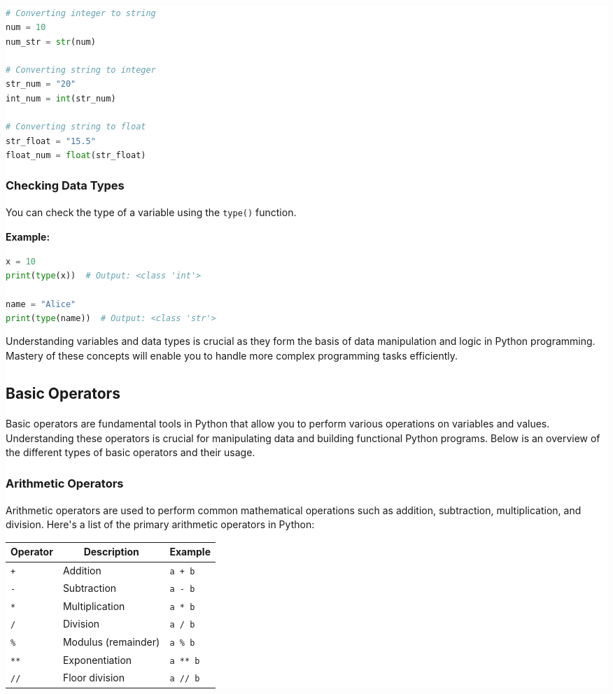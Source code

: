 ```python
# Converting integer to string
num = 10
num_str = str(num)

# Converting string to integer
str_num = "20"
int_num = int(str_num)

# Converting string to float
str_float = "15.5"
float_num = float(str_float)
```

### Checking Data Types

You can check the type of a variable using the `type()` function.

**Example:**

```python
x = 10
print(type(x))  # Output: <class 'int'>

name = "Alice"
print(type(name))  # Output: <class 'str'>
```

Understanding variables and data types is crucial as they form the basis of data manipulation and logic in Python programming. Mastery of these concepts will enable you to handle more complex programming tasks efficiently.
## Basic Operators
Basic operators are fundamental tools in Python that allow you to perform various operations on variables and values. Understanding these operators is crucial for manipulating data and building functional Python programs. Below is an overview of the different types of basic operators and their usage.

### Arithmetic Operators
Arithmetic operators are used to perform common mathematical operations such as addition, subtraction, multiplication, and division. Here's a list of the primary arithmetic operators in Python:

| Operator | Description         | Example       |
|----------|---------------------|---------------|
| `+`      | Addition            | `a + b`       |
| `-`      | Subtraction         | `a - b`       |
| `*`      | Multiplication      | `a * b`       |
| `/`      | Division            | `a / b`       |
| `%`      | Modulus (remainder) | `a % b`       |
| `**`     | Exponentiation      | `a ** b`      |
| `//`     | Floor division      | `a // b`      |
